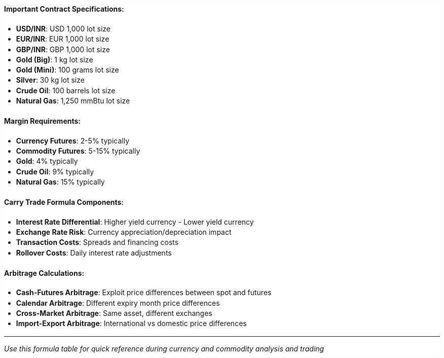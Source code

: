 #### **Important Contract Specifications:**
- **USD/INR**: USD 1,000 lot size
- **EUR/INR**: EUR 1,000 lot size
- **GBP/INR**: GBP 1,000 lot size
- **Gold (Big)**: 1 kg lot size
- **Gold (Mini)**: 100 grams lot size
- **Silver**: 30 kg lot size
- **Crude Oil**: 100 barrels lot size
- **Natural Gas**: 1,250 mmBtu lot size

#### **Margin Requirements:**
- **Currency Futures**: 2-5% typically
- **Commodity Futures**: 5-15% typically
- **Gold**: 4% typically
- **Crude Oil**: 9% typically
- **Natural Gas**: 15% typically

#### **Carry Trade Formula Components:**
- **Interest Rate Differential**: Higher yield currency - Lower yield currency
- **Exchange Rate Risk**: Currency appreciation/depreciation impact
- **Transaction Costs**: Spreads and financing costs
- **Rollover Costs**: Daily interest rate adjustments

#### **Arbitrage Calculations:**
- **Cash-Futures Arbitrage**: Exploit price differences between spot and futures
- **Calendar Arbitrage**: Different expiry month price differences
- **Cross-Market Arbitrage**: Same asset, different exchanges
- **Import-Export Arbitrage**: International vs domestic price differences

---

*Use this formula table for quick reference during currency and commodity analysis and trading* 